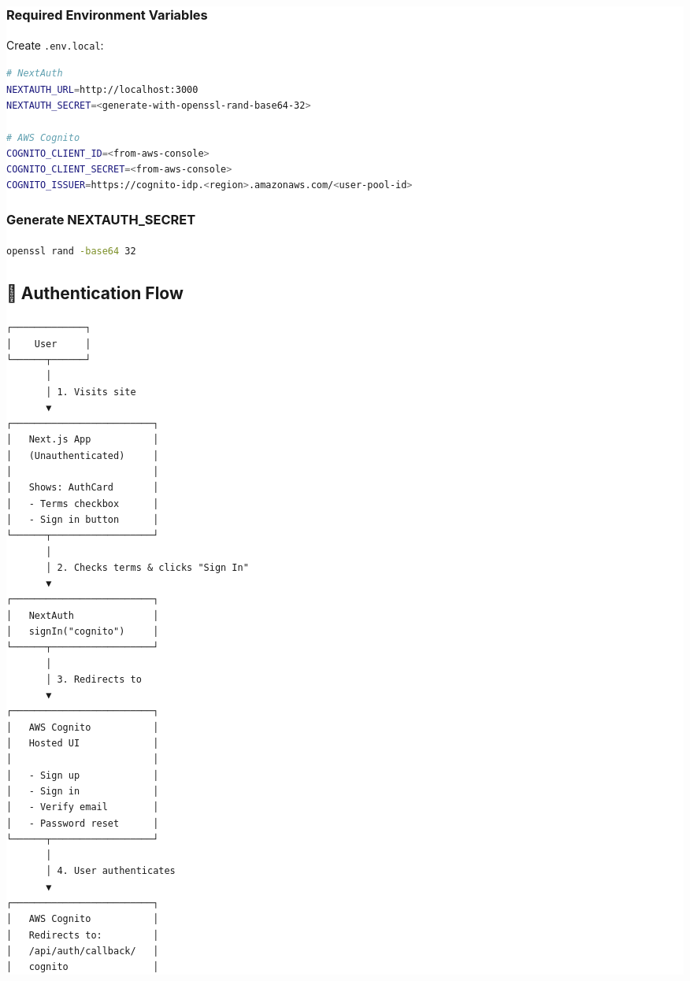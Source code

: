 ### Required Environment Variables

Create `.env.local`:

```bash
# NextAuth
NEXTAUTH_URL=http://localhost:3000
NEXTAUTH_SECRET=<generate-with-openssl-rand-base64-32>

# AWS Cognito
COGNITO_CLIENT_ID=<from-aws-console>
COGNITO_CLIENT_SECRET=<from-aws-console>
COGNITO_ISSUER=https://cognito-idp.<region>.amazonaws.com/<user-pool-id>
```

### Generate NEXTAUTH_SECRET

```bash
openssl rand -base64 32
```

## 🎯 Authentication Flow

```
┌─────────────┐
│    User     │
└──────┬──────┘
       │
       │ 1. Visits site
       ▼
┌─────────────────────────┐
│   Next.js App           │
│   (Unauthenticated)     │
│                         │
│   Shows: AuthCard       │
│   - Terms checkbox      │
│   - Sign in button      │
└──────┬──────────────────┘
       │
       │ 2. Checks terms & clicks "Sign In"
       ▼
┌─────────────────────────┐
│   NextAuth              │
│   signIn("cognito")     │
└──────┬──────────────────┘
       │
       │ 3. Redirects to
       ▼
┌─────────────────────────┐
│   AWS Cognito           │
│   Hosted UI             │
│                         │
│   - Sign up             │
│   - Sign in             │
│   - Verify email        │
│   - Password reset      │
└──────┬──────────────────┘
       │
       │ 4. User authenticates
       ▼
┌─────────────────────────┐
│   AWS Cognito           │
│   Redirects to:         │
│   /api/auth/callback/   │
│   cognito               │
```